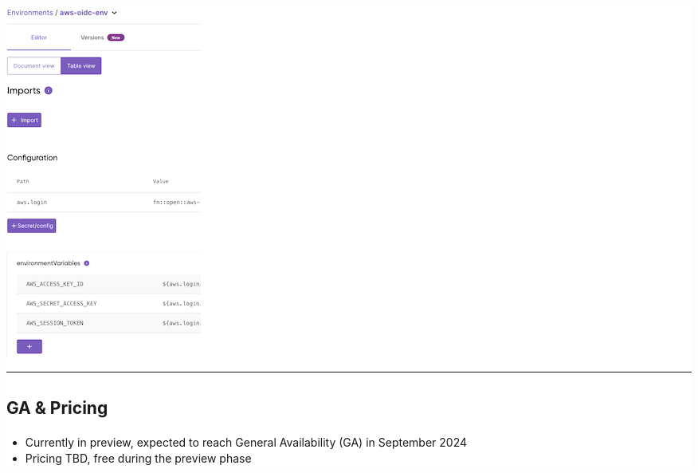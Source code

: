   ![alt text](image-2.png)

---

## GA & Pricing

- Currently in preview, expected to reach General Availability (GA) in September 2024
- Pricing TBD, free during the preview phase
